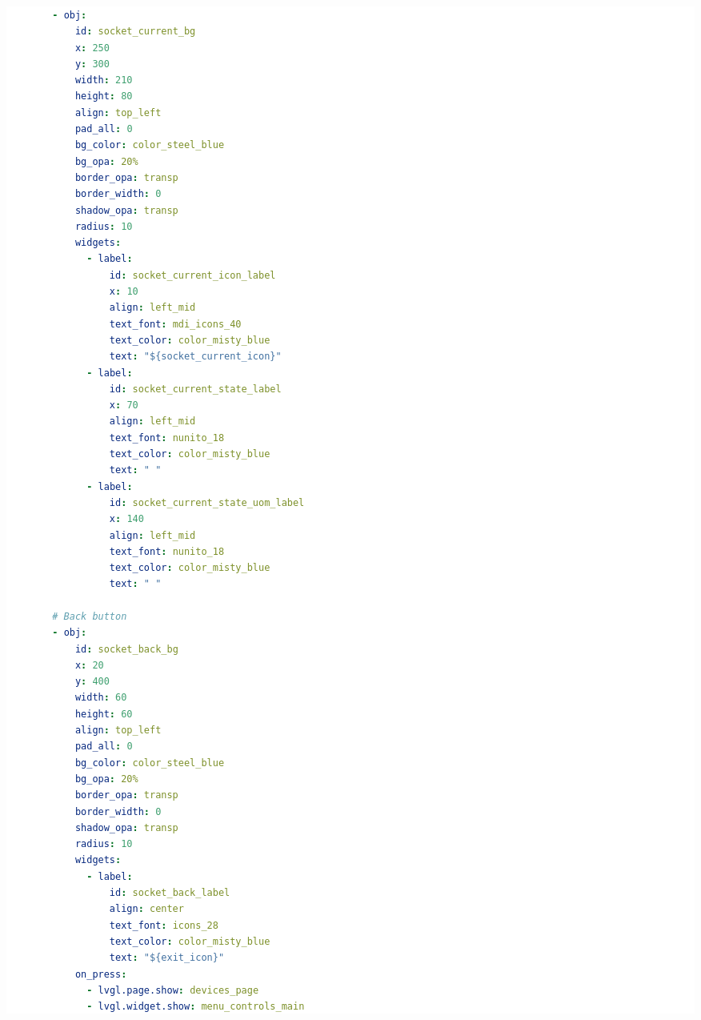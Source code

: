 ````yaml
        - obj:
            id: socket_current_bg
            x: 250
            y: 300
            width: 210
            height: 80
            align: top_left
            pad_all: 0
            bg_color: color_steel_blue
            bg_opa: 20%
            border_opa: transp
            border_width: 0
            shadow_opa: transp
            radius: 10
            widgets:
              - label:
                  id: socket_current_icon_label
                  x: 10
                  align: left_mid
                  text_font: mdi_icons_40
                  text_color: color_misty_blue
                  text: "${socket_current_icon}"
              - label:
                  id: socket_current_state_label
                  x: 70
                  align: left_mid
                  text_font: nunito_18
                  text_color: color_misty_blue
                  text: " "
              - label:
                  id: socket_current_state_uom_label
                  x: 140
                  align: left_mid
                  text_font: nunito_18
                  text_color: color_misty_blue
                  text: " "

        # Back button
        - obj:
            id: socket_back_bg
            x: 20
            y: 400
            width: 60
            height: 60
            align: top_left
            pad_all: 0
            bg_color: color_steel_blue
            bg_opa: 20%
            border_opa: transp
            border_width: 0
            shadow_opa: transp
            radius: 10
            widgets:
              - label:
                  id: socket_back_label
                  align: center
                  text_font: icons_28
                  text_color: color_misty_blue
                  text: "${exit_icon}"
            on_press:
              - lvgl.page.show: devices_page
              - lvgl.widget.show: menu_controls_main

````